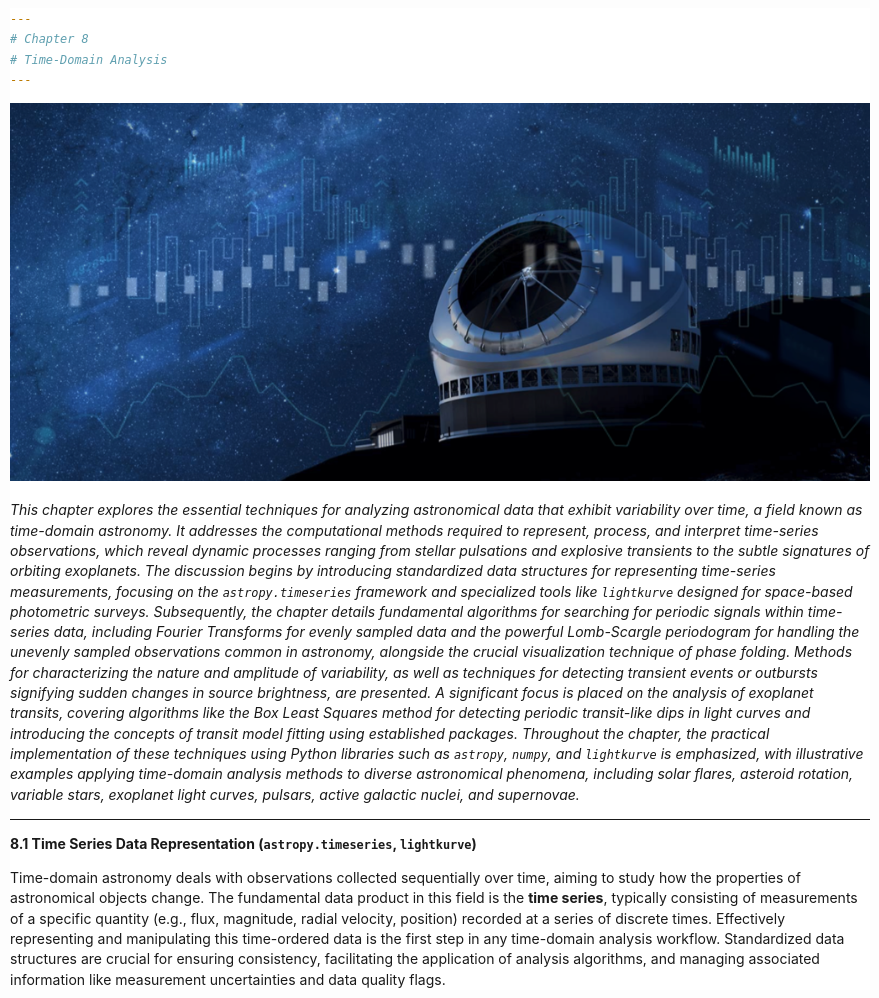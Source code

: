 ```yaml
---
# Chapter 8
# Time-Domain Analysis
---
```

![imagem](imagem.png)

*This chapter explores the essential techniques for analyzing astronomical data that exhibit variability over time, a field known as time-domain astronomy. It addresses the computational methods required to represent, process, and interpret time-series observations, which reveal dynamic processes ranging from stellar pulsations and explosive transients to the subtle signatures of orbiting exoplanets. The discussion begins by introducing standardized data structures for representing time-series measurements, focusing on the `astropy.timeseries` framework and specialized tools like `lightkurve` designed for space-based photometric surveys. Subsequently, the chapter details fundamental algorithms for searching for periodic signals within time-series data, including Fourier Transforms for evenly sampled data and the powerful Lomb-Scargle periodogram for handling the unevenly sampled observations common in astronomy, alongside the crucial visualization technique of phase folding. Methods for characterizing the nature and amplitude of variability, as well as techniques for detecting transient events or outbursts signifying sudden changes in source brightness, are presented. A significant focus is placed on the analysis of exoplanet transits, covering algorithms like the Box Least Squares method for detecting periodic transit-like dips in light curves and introducing the concepts of transit model fitting using established packages. Throughout the chapter, the practical implementation of these techniques using Python libraries such as `astropy`, `numpy`, and `lightkurve` is emphasized, with illustrative examples applying time-domain analysis methods to diverse astronomical phenomena, including solar flares, asteroid rotation, variable stars, exoplanet light curves, pulsars, active galactic nuclei, and supernovae.*

---

**8.1 Time Series Data Representation (`astropy.timeseries`, `lightkurve`)**

Time-domain astronomy deals with observations collected sequentially over time, aiming to study how the properties of astronomical objects change. The fundamental data product in this field is the **time series**, typically consisting of measurements of a specific quantity (e.g., flux, magnitude, radial velocity, position) recorded at a series of discrete times. Effectively representing and manipulating this time-ordered data is the first step in any time-domain analysis workflow. Standardized data structures are crucial for ensuring consistency, facilitating the application of analysis algorithms, and managing associated information like measurement uncertainties and data quality flags.

